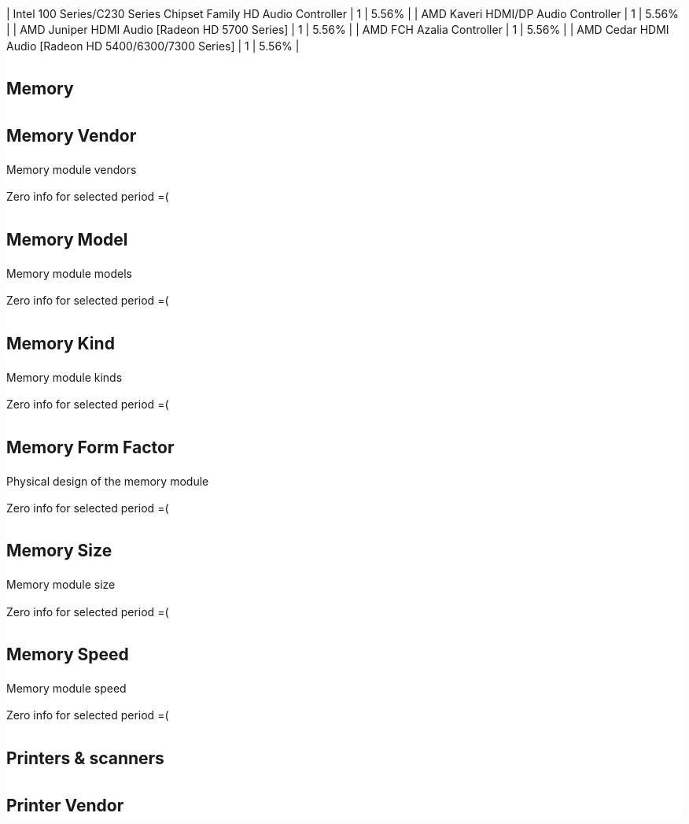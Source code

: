 | Intel 100 Series/C230 Series Chipset Family HD Audio Controller            | 1        | 5.56%   |
| AMD Kaveri HDMI/DP Audio Controller                                        | 1        | 5.56%   |
| AMD Juniper HDMI Audio [Radeon HD 5700 Series]                             | 1        | 5.56%   |
| AMD FCH Azalia Controller                                                  | 1        | 5.56%   |
| AMD Cedar HDMI Audio [Radeon HD 5400/6300/7300 Series]                     | 1        | 5.56%   |

Memory
------

Memory Vendor
-------------

Memory module vendors

Zero info for selected period =(

Memory Model
------------

Memory module models

Zero info for selected period =(

Memory Kind
-----------

Memory module kinds

Zero info for selected period =(

Memory Form Factor
------------------

Physical design of the memory module

Zero info for selected period =(

Memory Size
-----------

Memory module size

Zero info for selected period =(

Memory Speed
------------

Memory module speed

Zero info for selected period =(

Printers & scanners
-------------------

Printer Vendor
--------------
